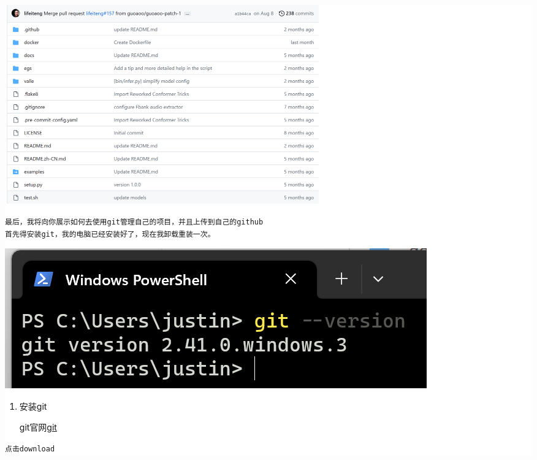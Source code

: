    <img src="assets\image-20230930115417955.png" alt="image-20230930115417955" style="zoom:50%;" />

   ```latex
   最后，我将向你展示如何去使用git管理自己的项目，并且上传到自己的github
   首先得安装git，我的电脑已经安装好了，现在我卸载重装一次。
   ```

   ![image-20230930120242577](assets\image-20230930120242577.png)

   1. 安装git

      git官网[git](https://git-scm.com/book/zh/v2/%E8%B5%B7%E6%AD%A5-%E5%AE%89%E8%A3%85-Git)	

   ```latex
   点击download
   ```
